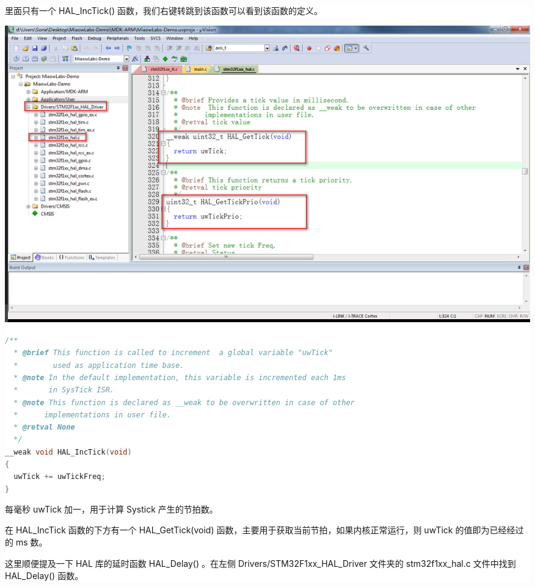 里面只有一个 HAL_IncTick() 函数，我们右键转跳到该函数可以看到该函数的定义。

![](/img/2019-06-28_220731.png)

```c
/**
  * @brief This function is called to increment  a global variable "uwTick"
  *        used as application time base.
  * @note In the default implementation, this variable is incremented each 1ms
  *       in SysTick ISR.
  * @note This function is declared as __weak to be overwritten in case of other
  *      implementations in user file.
  * @retval None
  */
__weak void HAL_IncTick(void)
{
  uwTick += uwTickFreq;
}
```

每毫秒 uwTick 加一，用于计算 Systick 产生的节拍数。

在 HAL_IncTick 函数的下方有一个 HAL_GetTick(void) 函数，主要用于获取当前节拍，如果内核正常运行，则 uwTick 的值即为已经经过的 ms 数。

这里顺便提及一下 HAL 库的延时函数 HAL_Delay() 。在左侧 Drivers/STM32F1xx_HAL_Driver 文件夹的 stm32f1xx_hal.c 文件中找到 HAL_Delay() 函数。

